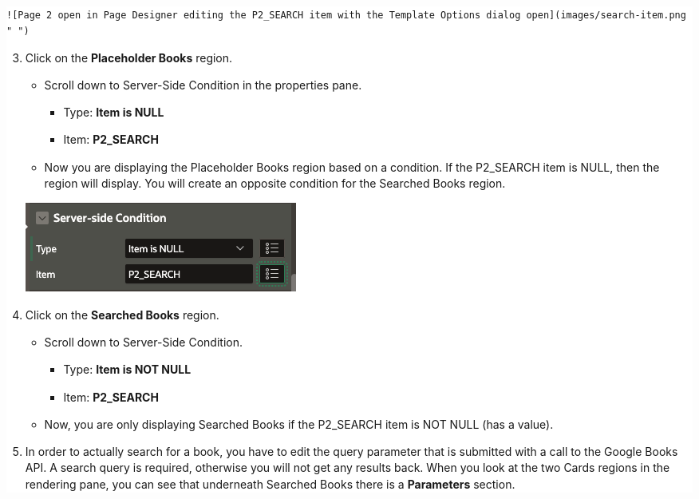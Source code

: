     ![Page 2 open in Page Designer editing the P2_SEARCH item with the Template Options dialog open](images/search-item.png " ")

3. Click on the **Placeholder Books** region.

    * Scroll down to Server-Side Condition in the properties pane.

        - Type: **Item is NULL**

        - Item: **P2_SEARCH**

    * Now you are displaying the Placeholder Books region based on a condition. If the P2_SEARCH item is NULL, then the region will display. You will create an opposite condition for the Searched Books region.

    ![Close-up of the Server-side Condition property group for the Popular Movies region](images/placeholder-ssc.png " ")

4. Click on the **Searched Books** region.

    * Scroll down to Server-Side Condition.

        - Type: **Item is NOT NULL**

        - Item: **P2_SEARCH**

    * Now, you are only displaying Searched Books if the P2_SEARCH item is NOT NULL (has a value).

5. In order to actually search for a book, you have to edit the query parameter that is submitted with a call to the Google Books API. A search query is required, otherwise you will not get any results back. When you look at the two Cards regions in the rendering pane, you can see that underneath Searched Books there is a **Parameters** section.
